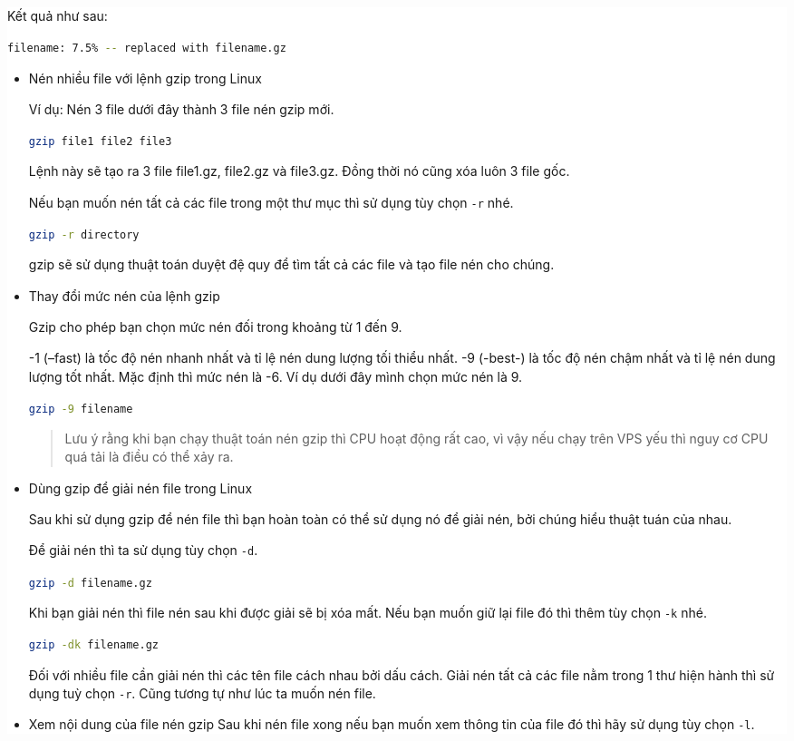   Kết quả như sau:

  ```sh
  filename: 7.5% -- replaced with filename.gz
  ```

- Nén nhiều file với lệnh gzip trong Linux

  Ví dụ: Nén 3 file dưới đây thành 3 file nén gzip mới.

  ```sh
  gzip file1 file2 file3
  ```

  Lệnh này sẽ tạo ra 3 file file1.gz, file2.gz và file3.gz. Đồng thời nó cũng xóa luôn 3 file gốc.

  Nếu bạn muốn nén tất cả các file trong một thư mục thì sử dụng tùy chọn `-r` nhé.

  ```sh
  gzip -r directory
  ```

  gzip sẽ sử dụng thuật toán duyệt đệ quy để tìm tất cả các file và tạo file nén cho chúng.

- Thay đổi mức nén của lệnh gzip

  Gzip cho phép bạn chọn mức nén đối trong khoảng từ 1 đến 9.

  -1 (–fast) là tốc độ nén nhanh nhất và tỉ lệ nén dung lượng tối thiểu nhất.
  -9 (-best-) là tốc độ nén chậm nhất và tỉ lệ nén dung lượng tốt nhất.
  Mặc định thì mức nén là -6.
  Ví dụ dưới đây mình chọn mức nén là 9.

  ```sh
  gzip -9 filename
  ```

  >Lưu ý rằng khi bạn chạy thuật toán nén gzip thì CPU hoạt động rất cao, vì vậy nếu chạy trên VPS yếu thì nguy cơ CPU quá tải là điều có thể xảy ra.

- Dùng gzip để giải nén file trong Linux

  Sau khi sử dụng gzip để nén file thì bạn hoàn toàn có thể sử dụng nó để giải nén, bởi chúng hiểu thuật tuán của nhau.

  Để giải nén thì ta sử dụng tùy chọn `-d`.

  ```sh
  gzip -d filename.gz
  ```

  Khi bạn giải nén thì file nén sau khi được giải sẽ bị xóa mất. Nếu bạn muốn giữ lại file đó thì thêm tùy chọn `-k` nhé.

  ```sh
  gzip -dk filename.gz
  ```

  Đối với nhiều file cần giải nén thì các tên file cách nhau bởi dấu cách. Giải nén tất cả các file nằm trong 1 thư hiện hành thì sử dụng tuỳ chọn `-r`. Cũng tương tự như lúc ta muốn nén file.

- Xem nội dung của file nén gzip
Sau khi nén file xong nếu bạn muốn xem thông tin của file đó thì hãy sử dụng tùy chọn `-l`.
